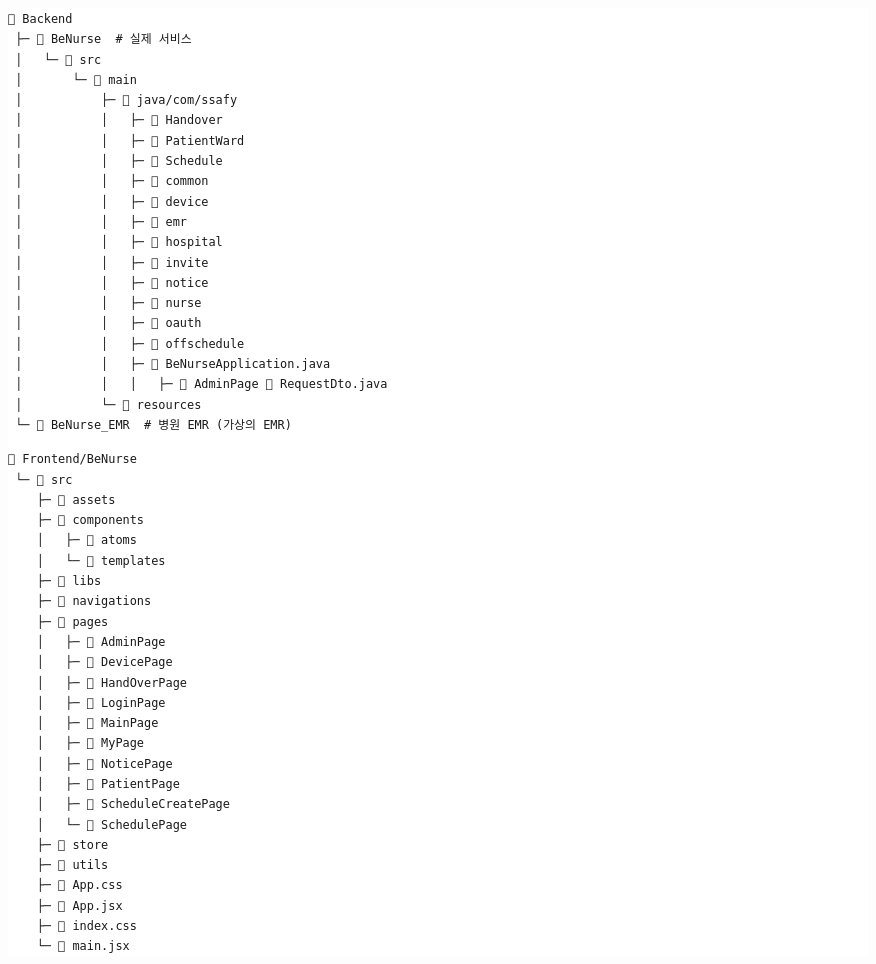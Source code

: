 
```
📂 Backend
 ├─ 📂 BeNurse  # 실제 서비스
 │   └─ 📂 src
 │       └─ 📂 main
 │           ├─ 📂 java/com/ssafy
 │           │   ├─ 📂 Handover
 │           │   ├─ 📂 PatientWard
 │           │   ├─ 📂 Schedule
 │           │   ├─ 📂 common
 │           │   ├─ 📂 device
 │           │   ├─ 📂 emr
 │           │   ├─ 📂 hospital
 │           │   ├─ 📂 invite
 │           │   ├─ 📂 notice
 │           │   ├─ 📂 nurse
 │           │   ├─ 📂 oauth
 │           │   ├─ 📂 offschedule
 │           │   ├─ 📜 BeNurseApplication.java
 │	         │   │   ├─ 📂 AdminPage 📜 RequestDto.java
 │           └─ 📂 resources
 └─ 📂 BeNurse_EMR  # 병원 EMR (가상의 EMR)
```

```
📂 Frontend/BeNurse
 └─ 📂 src
    ├─ 📂 assets
    ├─ 📂 components
    │   ├─ 📂 atoms
    │   └─ 📂 templates
    ├─ 📂 libs
    ├─ 📂 navigations
    ├─ 📂 pages
    │   ├─ 📂 AdminPage
    │   ├─ 📂 DevicePage
    │   ├─ 📂 HandOverPage
    │   ├─ 📂 LoginPage
    │   ├─ 📂 MainPage
    │   ├─ 📂 MyPage
    │   ├─ 📂 NoticePage
    │   ├─ 📂 PatientPage
    │   ├─ 📂 ScheduleCreatePage
    │   └─ 📂 SchedulePage
    ├─ 📂 store
    ├─ 📂 utils
    ├─ 📜 App.css
    ├─ 📜 App.jsx
    ├─ 📜 index.css
    └─ 📜 main.jsx
```
